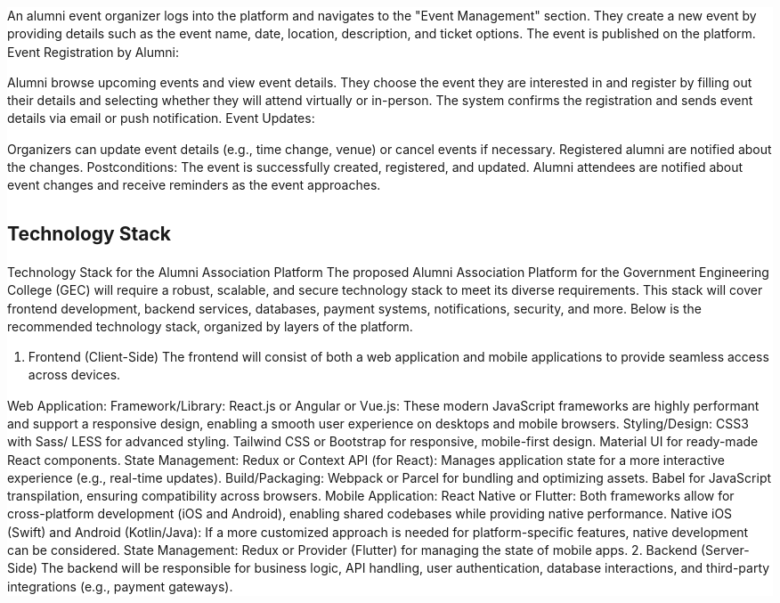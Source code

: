An alumni event organizer logs into the platform and navigates to the "Event Management" section.
They create a new event by providing details such as the event name, date, location, description, and ticket options.
The event is published on the platform.
Event Registration by Alumni:

Alumni browse upcoming events and view event details.
They choose the event they are interested in and register by filling out their details and selecting whether they will attend virtually or in-person.
The system confirms the registration and sends event details via email or push notification.
Event Updates:

Organizers can update event details (e.g., time change, venue) or cancel events if necessary.
Registered alumni are notified about the changes.
Postconditions:
The event is successfully created, registered, and updated.
Alumni attendees are notified about event changes and receive reminders as the event approaches.

## Technology Stack
Technology Stack for the Alumni Association Platform
The proposed Alumni Association Platform for the Government Engineering College (GEC) will require a robust, scalable, and secure technology stack to meet its diverse requirements. This stack will cover frontend development, backend services, databases, payment systems, notifications, security, and more. Below is the recommended technology stack, organized by layers of the platform.

1. Frontend (Client-Side)
The frontend will consist of both a web application and mobile applications to provide seamless access across devices.

Web Application:
Framework/Library:
React.js or Angular or Vue.js: These modern JavaScript frameworks are highly performant and support a responsive design, enabling a smooth user experience on desktops and mobile browsers.
Styling/Design:
CSS3 with Sass/ LESS for advanced styling.
Tailwind CSS or Bootstrap for responsive, mobile-first design.
Material UI for ready-made React components.
State Management:
Redux or Context API (for React): Manages application state for a more interactive experience (e.g., real-time updates).
Build/Packaging:
Webpack or Parcel for bundling and optimizing assets.
Babel for JavaScript transpilation, ensuring compatibility across browsers.
Mobile Application:
React Native or Flutter: Both frameworks allow for cross-platform development (iOS and Android), enabling shared codebases while providing native performance.
Native iOS (Swift) and Android (Kotlin/Java): If a more customized approach is needed for platform-specific features, native development can be considered.
State Management:
Redux or Provider (Flutter) for managing the state of mobile apps.
2. Backend (Server-Side)
The backend will be responsible for business logic, API handling, user authentication, database interactions, and third-party integrations (e.g., payment gateways).
